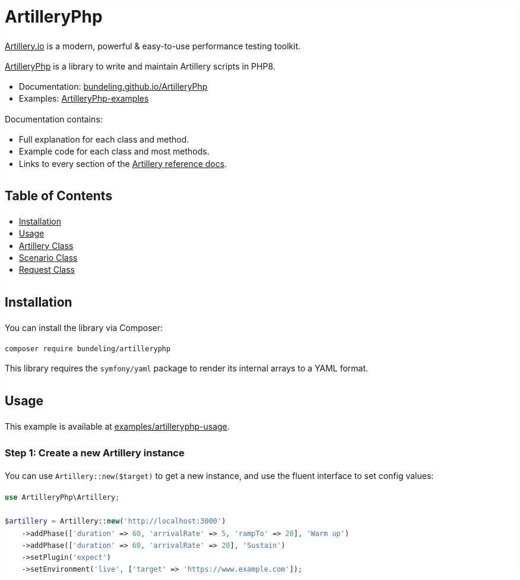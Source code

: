 # ArtilleryPhp

[Artillery.io](https://www.artillery.io/) is a modern, powerful & easy-to-use performance testing toolkit. 

[ArtilleryPhp](https://github.com/Bundeling/ArtilleryPhp) is a library to write and maintain Artillery scripts in PHP8.

- Documentation: [bundeling.github.io/ArtilleryPhp](https://bundeling.github.io/ArtilleryPhp/namespaces/artilleryphp.html)
- Examples: [ArtilleryPhp-examples](https://github.com/Bundeling/ArtilleryPhp-examples)

Documentation contains:

- Full explanation for each class and method.
- Example code for each class and most methods.
- Links to every section of the [Artillery reference docs](https://www.artillery.io/docs).

## Table of Contents

-   [Installation](#installation)
-   [Usage](#usage)
-   [Artillery Class](#artillery-class)
-   [Scenario Class](#scenario-class)
-   [Request Class](#request-class)

## Installation

You can install the library via Composer:

```text
composer require bundeling/artilleryphp
```

This library requires the `symfony/yaml` package to render its internal arrays to a YAML format.

## Usage

This example is available at [examples/artilleryphp-usage](https://github.com/Bundeling/ArtilleryPhp-examples/tree/main/artilleryphp-usage).

### Step 1: Create a new Artillery instance

You can use `Artillery::new($target)` to get a new instance, and use the fluent interface to set config values:

```php
use ArtilleryPhp\Artillery;

$artillery = Artillery::new('http://localhost:3000')
    ->addPhase(['duration' => 60, 'arrivalRate' => 5, 'rampTo' => 20], 'Warm up')
    ->addPhase(['duration' => 60, 'arrivalRate' => 20], 'Sustain')
    ->setPlugin('expect')
    ->setEnvironment('live', ['target' => 'https://www.example.com']);
```
